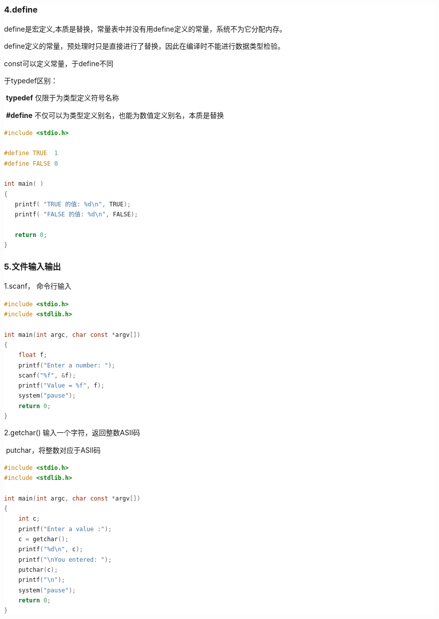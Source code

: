 ### 4.define

define是宏定义,本质是替换，常量表中并没有用define定义的常量，系统不为它分配内存。 

define定义的常量，预处理时只是直接进行了替换，因此在编译时不能进行数据类型检验。

const可以定义常量，于define不同

于typedef区别：

​	**typedef** 仅限于为类型定义符号名称

​	**#define** 不仅可以为类型定义别名，也能为数值定义别名，本质是替换

``` c
#include <stdio.h>
 
#define TRUE  1
#define FALSE 0

int main( )
{
   printf( "TRUE 的值: %d\n", TRUE);
   printf( "FALSE 的值: %d\n", FALSE);
 
   return 0;
}
```

### 5.文件输入输出

1.scanf， 命令行输入

``` c
#include <stdio.h>
#include <stdlib.h>

int main(int argc, char const *argv[])
{
    float f;
    printf("Enter a number: ");
    scanf("%f", &f);
    printf("Value = %f", f);
    system("pause");
    return 0;
}
```

2.getchar() 输入一个字符，返回整数ASII码

​	putchar，将整数对应于ASII码

``` c
#include <stdio.h>
#include <stdlib.h>

int main(int argc, char const *argv[])
{
    int c;
    printf("Enter a value :");
    c = getchar();
    printf("%d\n", c);
    printf("\nYou entered: ");
    putchar(c);
    printf("\n");
    system("pause");
    return 0;
}
```
